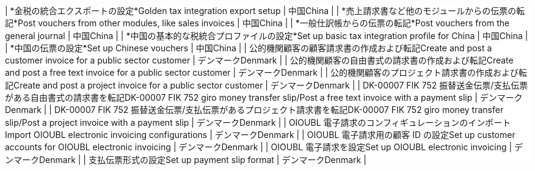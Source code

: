 | <span data-ttu-id="1a3c9-243">\*金税の統合エクスポートの設定</span><span class="sxs-lookup"><span data-stu-id="1a3c9-243">\*Golden tax integration export setup</span></span>                                                                                            | <span data-ttu-id="1a3c9-244">中国</span><span class="sxs-lookup"><span data-stu-id="1a3c9-244">China</span></span>                             |
| <span data-ttu-id="1a3c9-245">\*売上請求書など他のモジュールからの伝票の転記</span><span class="sxs-lookup"><span data-stu-id="1a3c9-245">\*Post vouchers from other modules, like sales invoices</span></span>                                                                          | <span data-ttu-id="1a3c9-246">中国</span><span class="sxs-lookup"><span data-stu-id="1a3c9-246">China</span></span>                             |
| <span data-ttu-id="1a3c9-247">\*一般仕訳帳からの伝票の転記</span><span class="sxs-lookup"><span data-stu-id="1a3c9-247">\*Post vouchers from the general journal</span></span>                                                                                         | <span data-ttu-id="1a3c9-248">中国</span><span class="sxs-lookup"><span data-stu-id="1a3c9-248">China</span></span>                             |
| <span data-ttu-id="1a3c9-249">\*中国の基本的な税統合プロファイルの設定</span><span class="sxs-lookup"><span data-stu-id="1a3c9-249">\*Set up basic tax integration profile for China</span></span>                                                                                 | <span data-ttu-id="1a3c9-250">中国</span><span class="sxs-lookup"><span data-stu-id="1a3c9-250">China</span></span>                             |
| <span data-ttu-id="1a3c9-251">\*中国の伝票の設定</span><span class="sxs-lookup"><span data-stu-id="1a3c9-251">\*Set up Chinese vouchers</span></span>                                                                                                        | <span data-ttu-id="1a3c9-252">中国</span><span class="sxs-lookup"><span data-stu-id="1a3c9-252">China</span></span>                             |
| <span data-ttu-id="1a3c9-253">公的機関顧客の顧客請求書の作成および転記</span><span class="sxs-lookup"><span data-stu-id="1a3c9-253">Create and post a customer invoice for a public sector customer</span></span>                                                                  | <span data-ttu-id="1a3c9-254">デンマーク</span><span class="sxs-lookup"><span data-stu-id="1a3c9-254">Denmark</span></span>                           |
| <span data-ttu-id="1a3c9-255">公的機関顧客の自由書式の請求書の作成および転記</span><span class="sxs-lookup"><span data-stu-id="1a3c9-255">Create and post a free text invoice for a public sector customer</span></span>                                                                 | <span data-ttu-id="1a3c9-256">デンマーク</span><span class="sxs-lookup"><span data-stu-id="1a3c9-256">Denmark</span></span>                           |
| <span data-ttu-id="1a3c9-257">公的機関顧客のプロジェクト請求書の作成および転記</span><span class="sxs-lookup"><span data-stu-id="1a3c9-257">Create and post a project invoice for a public sector customer</span></span>                                                                   | <span data-ttu-id="1a3c9-258">デンマーク</span><span class="sxs-lookup"><span data-stu-id="1a3c9-258">Denmark</span></span>                           |
| <span data-ttu-id="1a3c9-259">DK-00007 FIK 752 振替送金伝票/支払伝票がある自由書式の請求書を転記</span><span class="sxs-lookup"><span data-stu-id="1a3c9-259">DK-00007 FIK 752 giro money transfer slip/Post a free text invoice with a payment slip</span></span>                                           | <span data-ttu-id="1a3c9-260">デンマーク</span><span class="sxs-lookup"><span data-stu-id="1a3c9-260">Denmark</span></span>                           |
| <span data-ttu-id="1a3c9-261">DK-00007 FIK 752 振替送金伝票/支払伝票があるプロジェクト請求書を転記</span><span class="sxs-lookup"><span data-stu-id="1a3c9-261">DK-00007 FIK 752 giro money transfer slip/Post a project invoice with a payment slip</span></span>                                             | <span data-ttu-id="1a3c9-262">デンマーク</span><span class="sxs-lookup"><span data-stu-id="1a3c9-262">Denmark</span></span>                           |
| <span data-ttu-id="1a3c9-263">OIOUBL 電子請求のコンフィギュレーションのインポート</span><span class="sxs-lookup"><span data-stu-id="1a3c9-263">Import OIOUBL electronic invoicing configurations</span></span>                                                                                | <span data-ttu-id="1a3c9-264">デンマーク</span><span class="sxs-lookup"><span data-stu-id="1a3c9-264">Denmark</span></span>                           |
| <span data-ttu-id="1a3c9-265">OIOUBL 電子請求用の顧客 ID の設定</span><span class="sxs-lookup"><span data-stu-id="1a3c9-265">Set up customer accounts for OIOUBL electronic invoicing</span></span>                                                                         | <span data-ttu-id="1a3c9-266">デンマーク</span><span class="sxs-lookup"><span data-stu-id="1a3c9-266">Denmark</span></span>                           |
| <span data-ttu-id="1a3c9-267">OIOUBL 電子請求を設定</span><span class="sxs-lookup"><span data-stu-id="1a3c9-267">Set up OIOUBL electronic invoicing</span></span>                                                                                               | <span data-ttu-id="1a3c9-268">デンマーク</span><span class="sxs-lookup"><span data-stu-id="1a3c9-268">Denmark</span></span>                           |
| <span data-ttu-id="1a3c9-269">支払伝票形式の設定</span><span class="sxs-lookup"><span data-stu-id="1a3c9-269">Set up payment slip format</span></span>                                                                                                       | <span data-ttu-id="1a3c9-270">デンマーク</span><span class="sxs-lookup"><span data-stu-id="1a3c9-270">Denmark</span></span>                           |